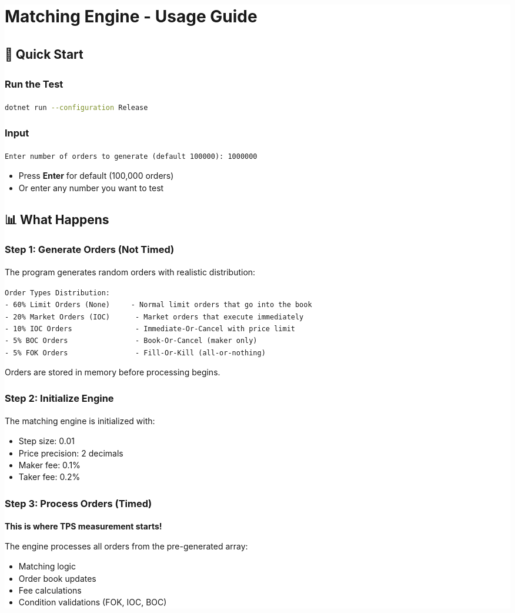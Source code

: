 # Matching Engine - Usage Guide

## 🚀 Quick Start

### Run the Test

```bash
dotnet run --configuration Release
```

### Input

```
Enter number of orders to generate (default 100000): 1000000
```

- Press **Enter** for default (100,000 orders)
- Or enter any number you want to test

## 📊 What Happens

### Step 1: Generate Orders (Not Timed)
The program generates random orders with realistic distribution:

```
Order Types Distribution:
- 60% Limit Orders (None)     - Normal limit orders that go into the book
- 20% Market Orders (IOC)      - Market orders that execute immediately
- 10% IOC Orders               - Immediate-Or-Cancel with price limit
- 5% BOC Orders                - Book-Or-Cancel (maker only)
- 5% FOK Orders                - Fill-Or-Kill (all-or-nothing)
```

Orders are stored in memory before processing begins.

### Step 2: Initialize Engine
The matching engine is initialized with:
- Step size: 0.01
- Price precision: 2 decimals
- Maker fee: 0.1%
- Taker fee: 0.2%

### Step 3: Process Orders (Timed)
**This is where TPS measurement starts!**

The engine processes all orders from the pre-generated array:
- Matching logic
- Order book updates
- Fee calculations
- Condition validations (FOK, IOC, BOC)

